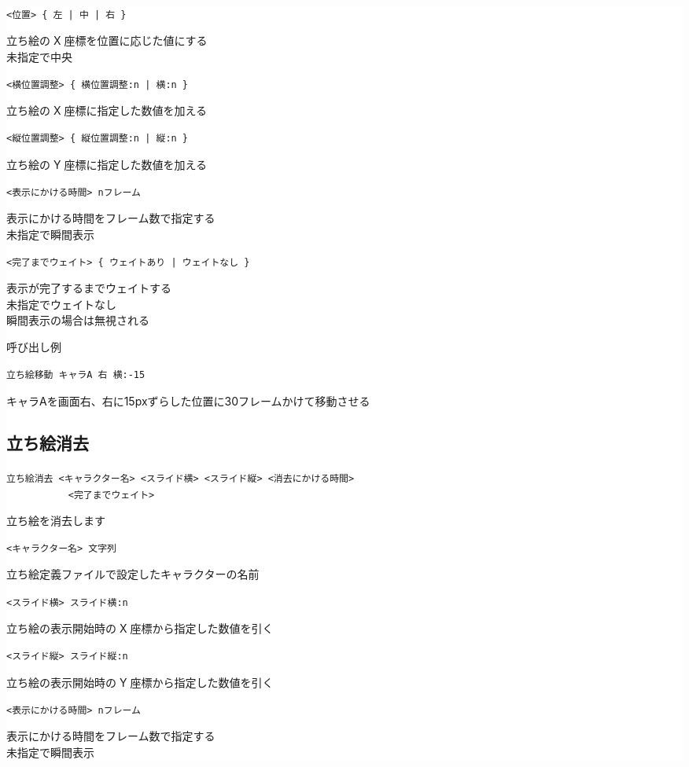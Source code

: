 
    <位置> { 左 | 中 | 右 }

立ち絵の X 座標を位置に応じた値にする  
未指定で中央


    <横位置調整> { 横位置調整:n | 横:n }

立ち絵の X 座標に指定した数値を加える


    <縦位置調整> { 縦位置調整:n | 縦:n }

立ち絵の Y 座標に指定した数値を加える


    <表示にかける時間> nフレーム

表示にかける時間をフレーム数で指定する  
未指定で瞬間表示


    <完了までウェイト> { ウェイトあり | ウェイトなし }

表示が完了するまでウェイトする  
未指定でウェイトなし  
瞬間表示の場合は無視される


呼び出し例

    立ち絵移動 キャラA 右 横:-15

キャラAを画面右、右に15pxずらした位置に30フレームかけて移動させる


立ち絵消去
----------

    立ち絵消去 <キャラクター名> <スライド横> <スライド縦> <消去にかける時間>
               <完了までウェイト>

立ち絵を消去します


    <キャラクター名> 文字列

立ち絵定義ファイルで設定したキャラクターの名前


    <スライド横> スライド横:n

立ち絵の表示開始時の X 座標から指定した数値を引く


    <スライド縦> スライド縦:n

立ち絵の表示開始時の Y 座標から指定した数値を引く


    <表示にかける時間> nフレーム

表示にかける時間をフレーム数で指定する  
未指定で瞬間表示

